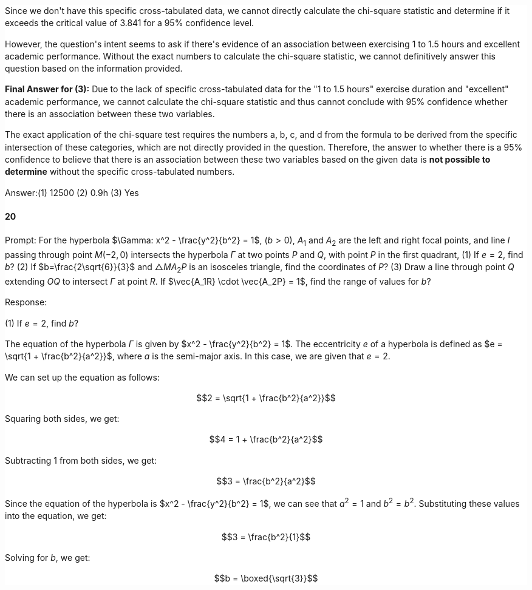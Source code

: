 Since we don't have this specific cross-tabulated data, we cannot directly calculate the chi-square statistic and determine if it exceeds the critical value of 3.841 for a 95% confidence level.

However, the question's intent seems to ask if there's evidence of an association between exercising 1 to 1.5 hours and excellent academic performance. Without the exact numbers to calculate the chi-square statistic, we cannot definitively answer this question based on the information provided.

**Final Answer for (3):** Due to the lack of specific cross-tabulated data for the "1 to 1.5 hours" exercise duration and "excellent" academic performance, we cannot calculate the chi-square statistic and thus cannot conclude with 95% confidence whether there is an association between these two variables.

The exact application of the chi-square test requires the numbers a, b, c, and d from the formula to be derived from the specific intersection of these categories, which are not directly provided in the question. Therefore, the answer to whether there is a 95% confidence to believe that there is an association between these two variables based on the given data is **not possible to determine** without the specific cross-tabulated numbers.

Answer:(1) 12500 (2) 0.9h (3) Yes

#### 20
Prompt: For the hyperbola $\Gamma: x^2 - \frac{y^2}{b^2} = 1$, $(b>0)$, $A_1$ and $A_2$ are the left and right focal points, and line $l$ passing through point $M(-2,0)$ intersects the hyperbola $\Gamma$ at two points $P$ and $Q$, with point $P$ in the first quadrant,
(1) If $e=2$, find $b$?
(2) If $b=\frac{2\sqrt{6}}{3}$ and $\triangle MA_2P$ is an isosceles triangle, find the coordinates of $P$?
(3) Draw a line through point $Q$ extending $OQ$ to intersect $\Gamma$ at point $R$. If $\vec{A_1R} \cdot \vec{A_2P} = 1$, find the range of values for $b$?

Response:

(1) If $e=2$, find $b$?

The equation of the hyperbola $\Gamma$ is given by $x^2 - \frac{y^2}{b^2} = 1$. The eccentricity $e$ of a hyperbola is defined as $e = \sqrt{1 + \frac{b^2}{a^2}}$, where $a$ is the semi-major axis. In this case, we are given that $e = 2$. 

We can set up the equation as follows:

$$2 = \sqrt{1 + \frac{b^2}{a^2}}$$

Squaring both sides, we get:

$$4 = 1 + \frac{b^2}{a^2}$$

Subtracting 1 from both sides, we get:

$$3 = \frac{b^2}{a^2}$$

Since the equation of the hyperbola is $x^2 - \frac{y^2}{b^2} = 1$, we can see that $a^2 = 1$ and $b^2 = b^2$. Substituting these values into the equation, we get:

$$3 = \frac{b^2}{1}$$

Solving for $b$, we get:

$$b = \boxed{\sqrt{3}}$$
